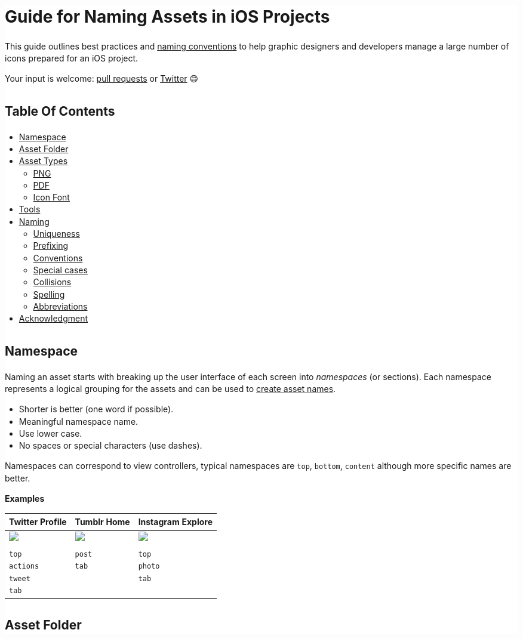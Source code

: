 # Guide for Naming Assets in iOS Projects

This guide outlines best practices and [naming conventions](#naming) to help graphic designers and developers manage a large number of icons prepared for an iOS project.

Your input is welcome: [pull requests](https://github.com/dkhamsing/ios-asset-names/pulls) or [Twitter](https://twitter.com/dkhamsing) :smile:

## Table Of Contents

* [Namespace](#namespace)
* [Asset Folder](#asset-folder)
* [Asset Types](#asset-types)
  * [PNG](#png)
  * [PDF](#pdf)
  * [Icon Font](#icon-font)
* [Tools](#tools)
* [Naming](#naming)
	* [Uniqueness](#uniqueness)
	* [Prefixing](#prefixing)
	* [Conventions](#conventions)
	* [Special cases](#special-cases)
	* [Collisions](#collisions)
	* [Spelling](#spelling)
	* [Abbreviations](#abbreviations)
* [Acknowledgment](#acknowledgment)

## Namespace

Naming an asset starts with breaking up the user interface of each screen into *namespaces* (or sections). Each namespace represents a logical grouping for the assets and can be used to [create asset names](#naming).

* Shorter is better (one word if possible).
* Meaningful namespace name.
* Use lower case.
* No spaces or special characters (use dashes).

Namespaces can correspond to view controllers, typical namespaces are `top`, `bottom`, `content` although more specific names are better.

**Examples**

| Twitter Profile | Tumblr Home | Instagram Explore
| --- | --- | --- | 
| <img width=200 src=assets/namespace1.PNG> | <img width=200 src=assets/namespace2.PNG> | <img width=200 src=assets/namespace3.PNG>
| `top` <br> `actions` <br> `tweet` <br> `tab` | `post` <br> `tab` | `top` <br> `photo` <br> `tab`
 
## Asset Folder

